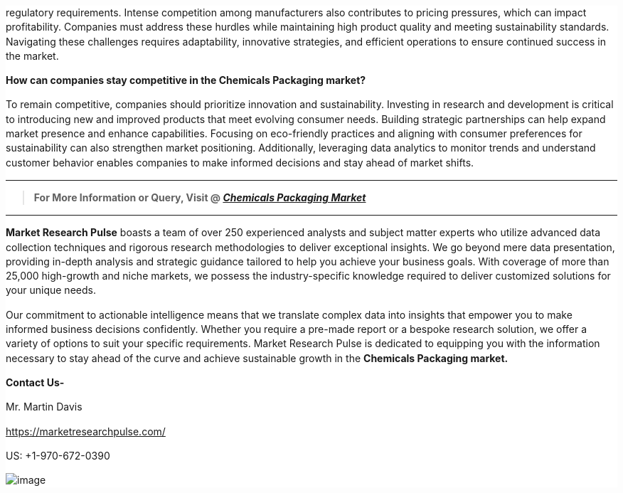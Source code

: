 regulatory requirements. Intense competition among manufacturers also contributes to pricing pressures, which can impact profitability. Companies must address these hurdles while maintaining high product quality and meeting sustainability standards. Navigating these challenges requires adaptability, innovative strategies, and efficient operations to ensure continued success in the market.</p><p><strong>How can companies stay competitive in the Chemicals Packaging market?</strong></p><p>To remain competitive, companies should prioritize innovation and sustainability. Investing in research and development is critical to introducing new and improved products that meet evolving consumer needs. Building strategic partnerships can help expand market presence and enhance capabilities. Focusing on eco-friendly practices and aligning with consumer preferences for sustainability can also strengthen market positioning. Additionally, leveraging data analytics to monitor trends and understand customer behavior enables companies to make informed decisions and stay ahead of market shifts.</p><hr /><blockquote><p><strong>For More Information or Query, Visit @&nbsp;<em><a href="https://marketresearchpulse.com/report/117447/chemicals-packaging-market?utm_source=Linkedin&utm_medium=0115">Chemicals Packaging Market</a></em></strong></p></blockquote><hr /><p><strong>Market Research Pulse</strong> boasts a team of over 250 experienced analysts and subject matter experts who utilize advanced data collection techniques and rigorous research methodologies to deliver exceptional insights. We go beyond mere data presentation, providing in-depth analysis and strategic guidance tailored to help you achieve your business goals. With coverage of more than 25,000 high-growth and niche markets, we possess the industry-specific knowledge required to deliver customized solutions for your unique needs.</p><p>Our commitment to actionable intelligence means that we translate complex data into insights that empower you to make informed business decisions confidently. Whether you require a pre-made report or a bespoke research solution, we offer a variety of options to suit your specific requirements. Market Research Pulse is dedicated to equipping you with the information necessary to stay ahead of the curve and achieve sustainable growth in the <strong>Chemicals Packaging market.</strong></p><p><strong>Contact Us-</strong></p><p>Mr. Martin Davis</p><p>https://marketresearchpulse.com/</p><p>US: +1-970-672-0390</p>
![image](https://github.com/user-attachments/assets/392f42fb-7df8-450d-9a4f-c8f65da47e62)
